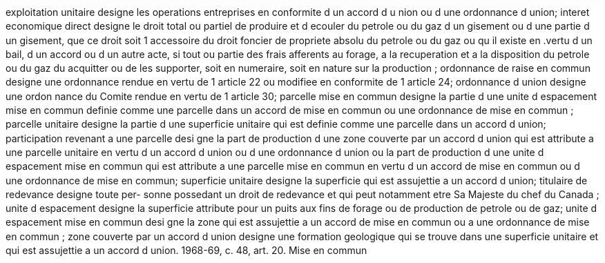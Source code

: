 exploitation unitaire designe les operations
entreprises en conformite d un accord d u
nion ou d une ordonnance d union;
interet economique direct designe le droit
total ou partiel de produire et d ecouler du
petrole ou du gaz d un gisement ou d une
partie d un gisement, que ce droit soit
1 accessoire du droit foncier de propriete
absolu du petrole ou du gaz ou qu il existe
en .vertu d un bail, d un accord ou d un
autre acte, si tout ou partie des frais
afferents au forage, a la recuperation et a
la disposition du petrole ou du gaz du
acquitter ou de les supporter, soit en
numeraire, soit en nature sur la production ;
ordonnance de raise en commun designe
une ordonnance rendue en vertu de 1 article
22 ou modifiee en conformite de 1 article
24;
ordonnance d union designe une ordon
nance du Comite rendue en vertu de 1 article
30;
parcelle mise en commun designe la partie
d une unite d espacement mise en commun
definie comme une parcelle dans un accord
de mise en commun ou une ordonnance de
mise en commun ;
parcelle unitaire designe la partie d une
superficie unitaire qui est definie comme
une parcelle dans un accord d union;
participation revenant a une parcelle desi
gne la part de production d une zone
couverte par un accord d union qui est
attribute a une parcelle unitaire en vertu
d un accord d union ou d une ordonnance
d union ou la part de production d une
unite d espacement mise en commun qui
est attribute a une parcelle mise en commun
en vertu d un accord de mise en commun
ou d une ordonnance de mise en commun;
superficie unitaire designe la superficie qui
est assujettie a un accord d union;
titulaire de redevance designe toute per-
sonne possedant un droit de redevance et
qui peut notamment etre Sa Majeste du
chef du Canada ;
unite d espacement designe la superficie
attribute pour un puits aux fins de forage
ou de production de petrole ou de gaz;
unite d espacement mise en commun desi
gne la zone qui est assujettie a un accord
de mise en commun ou a une ordonnance
de mise en commun ;
zone couverte par un accord d union designe
une formation geologique qui se trouve
dans une superficie unitaire et qui est
assujettie a un accord d union. 1968-69, c.
48, art. 20.
Mise en commun
